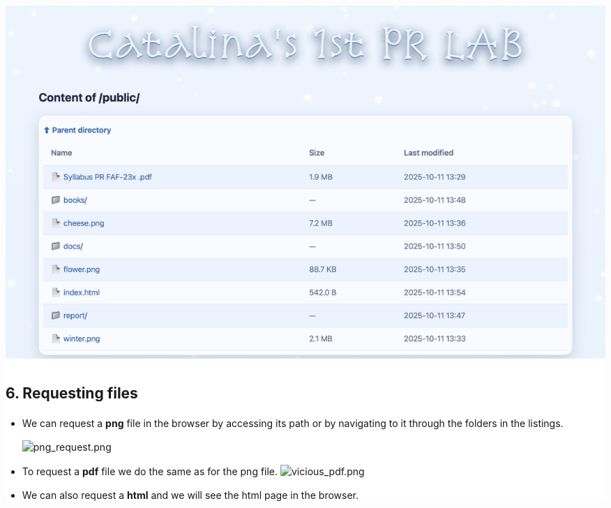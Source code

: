 ![public_dir.png](public%2Freport%2Fpublic_dir.png)

## 6. Requesting files
* We can request a **png** file in the browser by accessing its path or by navigating to it through the folders in the listings.

  ![png_request.png](public%2Freport%2Fpng_request.png)

* To request a **pdf** file we do the same as for the png file.
  ![vicious_pdf.png](public%2Freport%2Fvicious_pdf.png)

* We can also request a  **html** and we will see the html page in the browser.